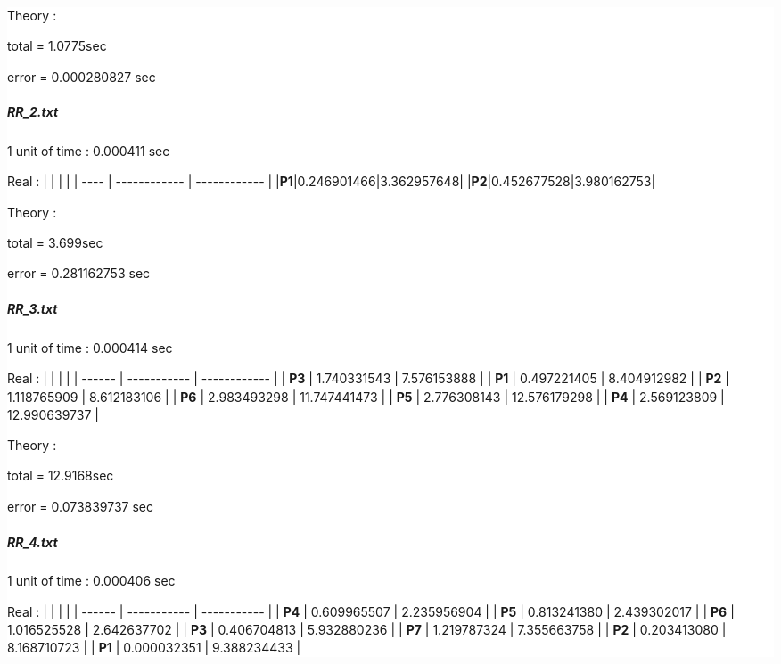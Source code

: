 Theory : 

total = 1.0775sec

error = 0.000280827 sec

##### RR_2.txt

1 unit of time : 0.000411 sec

Real : 
|      |              |              |
| ---- | ------------ | ------------ |
|**P1**|0.246901466|3.362957648|
|**P2**|0.452677528|3.980162753|

Theory : 

total = 3.699sec

error = 0.281162753 sec

##### RR_3.txt

1 unit of time : 0.000414 sec

Real : 
|        |             |              |
| ------ | ----------- | ------------ |
| **P3** | 1.740331543 | 7.576153888  |
| **P1** | 0.497221405 | 8.404912982  |
| **P2** | 1.118765909 | 8.612183106  |
| **P6** | 2.983493298 | 11.747441473 |
| **P5** | 2.776308143 | 12.576179298 |
| **P4** | 2.569123809 | 12.990639737 |

Theory : 

total = 12.9168sec

error = 0.073839737 sec

##### RR_4.txt

1 unit of time : 0.000406 sec

Real : 
|        |             |             |
| ------ | ----------- | ----------- |
| **P4** | 0.609965507 | 2.235956904 |
| **P5** | 0.813241380 | 2.439302017 |
| **P6** | 1.016525528 | 2.642637702 |
| **P3** | 0.406704813 | 5.932880236 |
| **P7** | 1.219787324 | 7.355663758 |
| **P2** | 0.203413080 | 8.168710723 |
| **P1** | 0.000032351 | 9.388234433 |
